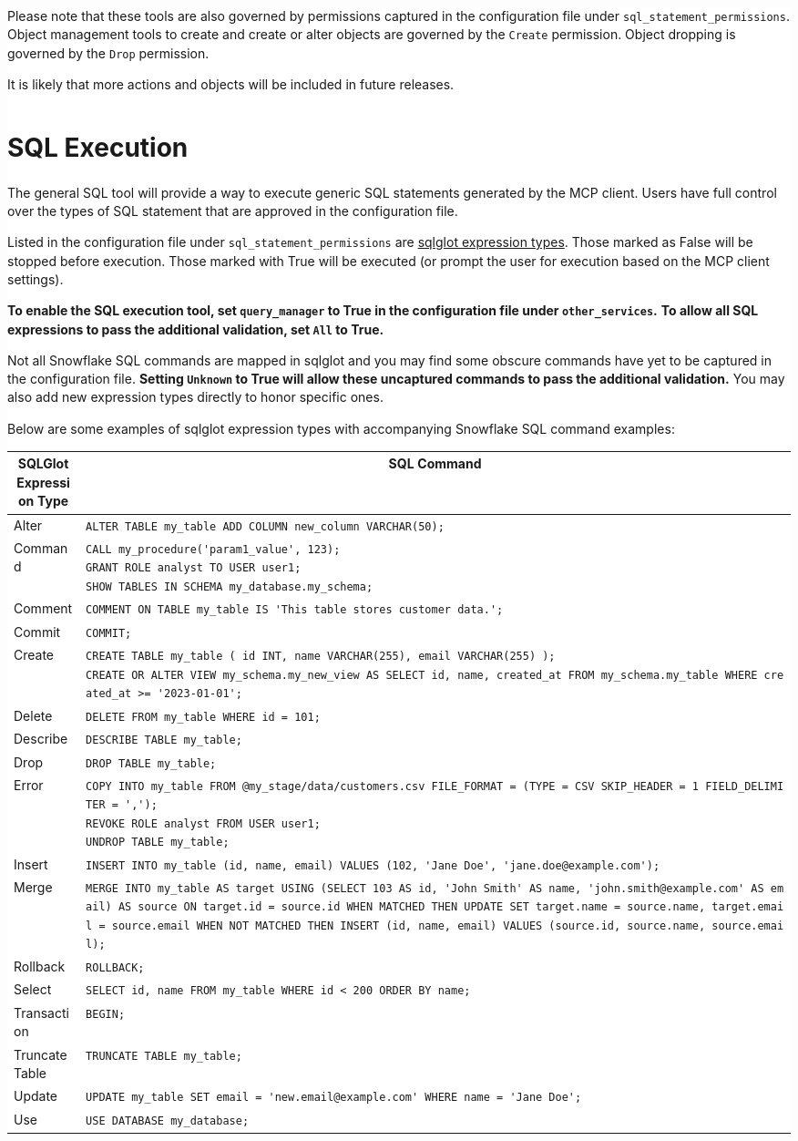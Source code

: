 Please note that these tools are also governed by permissions captured in the configuration file under `sql_statement_permissions`.
Object management tools to create and create or alter objects are governed by the `Create` permission. Object dropping is governed by the `Drop` permission.

It is likely that more actions and objects will be included in future releases.

# SQL Execution

The general SQL tool will provide a way to execute generic SQL statements generated by the MCP client. Users have full control over the types of SQL statement that are approved in the configuration file.

Listed in the configuration file under `sql_statement_permissions` are [sqlglot expression types](https://sqlglot.com/sqlglot/expressions.html). Those marked as False will be stopped before execution. Those marked with True will be executed (or prompt the user for execution based on the MCP client settings).

**To enable the SQL execution tool, set `query_manager` to True in the configuration file under `other_services`.**
**To allow all SQL expressions to pass the additional validation, set `All` to True.**

Not all Snowflake SQL commands are mapped in sqlglot and you may find some obscure commands have yet to be captured in the configuration file.
**Setting `Unknown` to True will allow these uncaptured commands to pass the additional validation.** You may also add new expression types directly to honor specific ones.

Below are some examples of sqlglot expression types with accompanying Snowflake SQL command examples:

| SQLGlot Expression Type | SQL Command |
|------------------------|-------------|
| Alter | `ALTER TABLE my_table ADD COLUMN new_column VARCHAR(50);` |
| Command | `CALL my_procedure('param1_value', 123);`<br/>`GRANT ROLE analyst TO USER user1;`<br/>`SHOW TABLES IN SCHEMA my_database.my_schema;` |
| Comment | `COMMENT ON TABLE my_table IS 'This table stores customer data.';` |
| Commit | `COMMIT;` |
| Create | `CREATE TABLE my_table ( id INT, name VARCHAR(255), email VARCHAR(255) );`<br/>`CREATE OR ALTER VIEW my_schema.my_new_view AS SELECT id, name, created_at FROM my_schema.my_table WHERE created_at >= '2023-01-01';` |
| Delete | `DELETE FROM my_table WHERE id = 101;` |
| Describe | `DESCRIBE TABLE my_table;` |
| Drop | `DROP TABLE my_table;` |
| Error | `COPY INTO my_table FROM @my_stage/data/customers.csv FILE_FORMAT = (TYPE = CSV SKIP_HEADER = 1 FIELD_DELIMITER = ',');`<br/>`REVOKE ROLE analyst FROM USER user1;`<br/>`UNDROP TABLE my_table;` |
| Insert | `INSERT INTO my_table (id, name, email) VALUES (102, 'Jane Doe', 'jane.doe@example.com');` |
| Merge | `MERGE INTO my_table AS target USING (SELECT 103 AS id, 'John Smith' AS name, 'john.smith@example.com' AS email) AS source ON target.id = source.id WHEN MATCHED THEN UPDATE SET target.name = source.name, target.email = source.email WHEN NOT MATCHED THEN INSERT (id, name, email) VALUES (source.id, source.name, source.email);` |
| Rollback | `ROLLBACK;` |
| Select | `SELECT id, name FROM my_table WHERE id < 200 ORDER BY name;` |
| Transaction | `BEGIN;` |
| TruncateTable | `TRUNCATE TABLE my_table;` |
| Update | `UPDATE my_table SET email = 'new.email@example.com' WHERE name = 'Jane Doe';` |
| Use | `USE DATABASE my_database;` |
